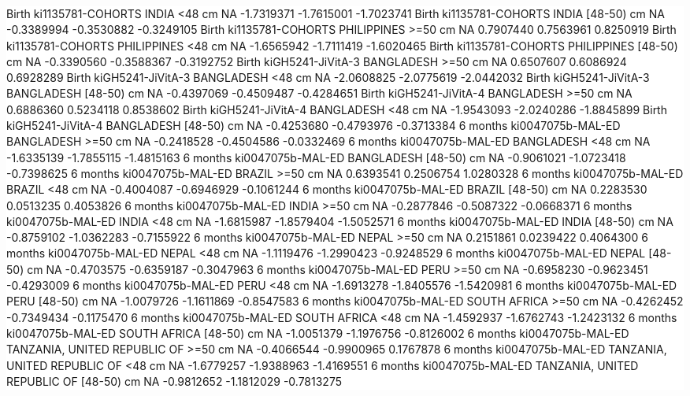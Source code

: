 Birth       ki1135781-COHORTS          INDIA                          <48 cm               NA                -1.7319371   -1.7615001   -1.7023741
Birth       ki1135781-COHORTS          INDIA                          [48-50) cm           NA                -0.3389994   -0.3530882   -0.3249105
Birth       ki1135781-COHORTS          PHILIPPINES                    >=50 cm              NA                 0.7907440    0.7563961    0.8250919
Birth       ki1135781-COHORTS          PHILIPPINES                    <48 cm               NA                -1.6565942   -1.7111419   -1.6020465
Birth       ki1135781-COHORTS          PHILIPPINES                    [48-50) cm           NA                -0.3390560   -0.3588367   -0.3192752
Birth       kiGH5241-JiVitA-3          BANGLADESH                     >=50 cm              NA                 0.6507607    0.6086924    0.6928289
Birth       kiGH5241-JiVitA-3          BANGLADESH                     <48 cm               NA                -2.0608825   -2.0775619   -2.0442032
Birth       kiGH5241-JiVitA-3          BANGLADESH                     [48-50) cm           NA                -0.4397069   -0.4509487   -0.4284651
Birth       kiGH5241-JiVitA-4          BANGLADESH                     >=50 cm              NA                 0.6886360    0.5234118    0.8538602
Birth       kiGH5241-JiVitA-4          BANGLADESH                     <48 cm               NA                -1.9543093   -2.0240286   -1.8845899
Birth       kiGH5241-JiVitA-4          BANGLADESH                     [48-50) cm           NA                -0.4253680   -0.4793976   -0.3713384
6 months    ki0047075b-MAL-ED          BANGLADESH                     >=50 cm              NA                -0.2418528   -0.4504586   -0.0332469
6 months    ki0047075b-MAL-ED          BANGLADESH                     <48 cm               NA                -1.6335139   -1.7855115   -1.4815163
6 months    ki0047075b-MAL-ED          BANGLADESH                     [48-50) cm           NA                -0.9061021   -1.0723418   -0.7398625
6 months    ki0047075b-MAL-ED          BRAZIL                         >=50 cm              NA                 0.6393541    0.2506754    1.0280328
6 months    ki0047075b-MAL-ED          BRAZIL                         <48 cm               NA                -0.4004087   -0.6946929   -0.1061244
6 months    ki0047075b-MAL-ED          BRAZIL                         [48-50) cm           NA                 0.2283530    0.0513235    0.4053826
6 months    ki0047075b-MAL-ED          INDIA                          >=50 cm              NA                -0.2877846   -0.5087322   -0.0668371
6 months    ki0047075b-MAL-ED          INDIA                          <48 cm               NA                -1.6815987   -1.8579404   -1.5052571
6 months    ki0047075b-MAL-ED          INDIA                          [48-50) cm           NA                -0.8759102   -1.0362283   -0.7155922
6 months    ki0047075b-MAL-ED          NEPAL                          >=50 cm              NA                 0.2151861    0.0239422    0.4064300
6 months    ki0047075b-MAL-ED          NEPAL                          <48 cm               NA                -1.1119476   -1.2990423   -0.9248529
6 months    ki0047075b-MAL-ED          NEPAL                          [48-50) cm           NA                -0.4703575   -0.6359187   -0.3047963
6 months    ki0047075b-MAL-ED          PERU                           >=50 cm              NA                -0.6958230   -0.9623451   -0.4293009
6 months    ki0047075b-MAL-ED          PERU                           <48 cm               NA                -1.6913278   -1.8405576   -1.5420981
6 months    ki0047075b-MAL-ED          PERU                           [48-50) cm           NA                -1.0079726   -1.1611869   -0.8547583
6 months    ki0047075b-MAL-ED          SOUTH AFRICA                   >=50 cm              NA                -0.4262452   -0.7349434   -0.1175470
6 months    ki0047075b-MAL-ED          SOUTH AFRICA                   <48 cm               NA                -1.4592937   -1.6762743   -1.2423132
6 months    ki0047075b-MAL-ED          SOUTH AFRICA                   [48-50) cm           NA                -1.0051379   -1.1976756   -0.8126002
6 months    ki0047075b-MAL-ED          TANZANIA, UNITED REPUBLIC OF   >=50 cm              NA                -0.4066544   -0.9900965    0.1767878
6 months    ki0047075b-MAL-ED          TANZANIA, UNITED REPUBLIC OF   <48 cm               NA                -1.6779257   -1.9388963   -1.4169551
6 months    ki0047075b-MAL-ED          TANZANIA, UNITED REPUBLIC OF   [48-50) cm           NA                -0.9812652   -1.1812029   -0.7813275